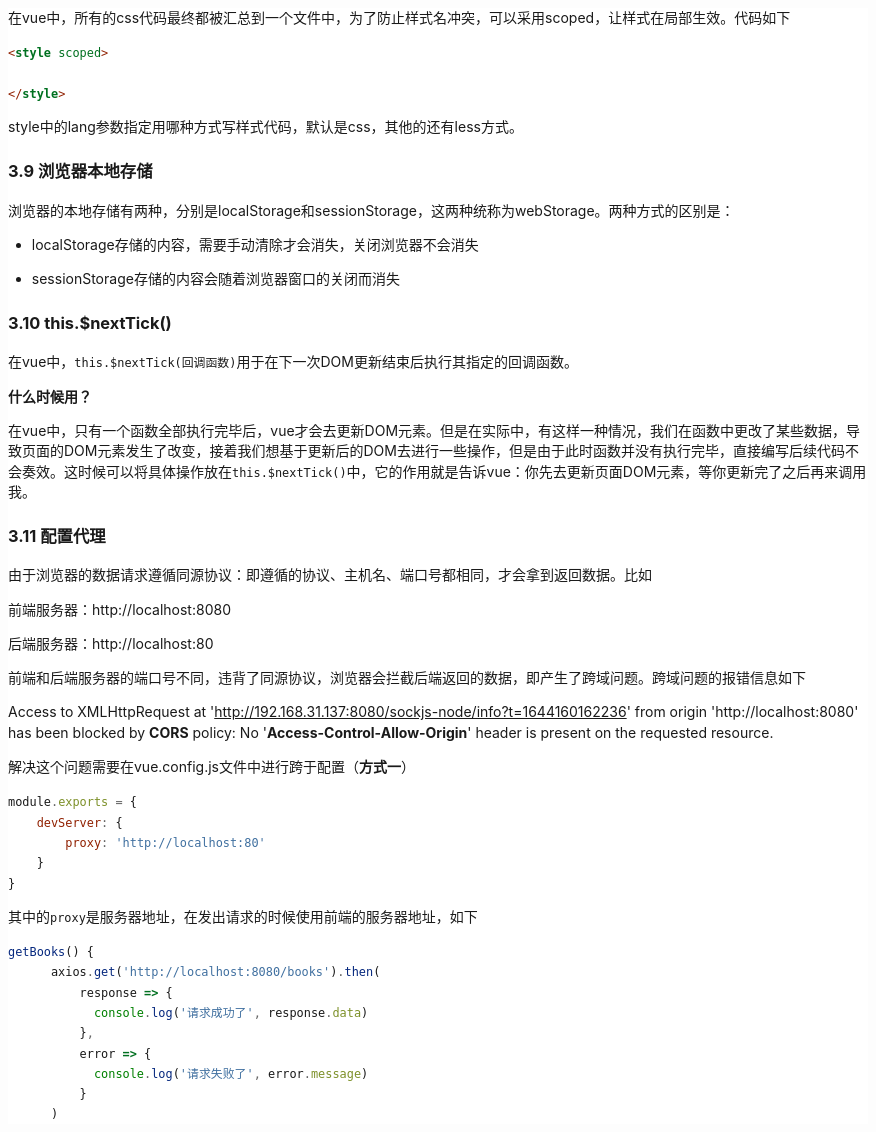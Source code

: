 在vue中，所有的css代码最终都被汇总到一个文件中，为了防止样式名冲突，可以采用scoped，让样式在局部生效。代码如下

```html
<style scoped>

</style>
```

style中的lang参数指定用哪种方式写样式代码，默认是css，其他的还有less方式。

### 3.9 浏览器本地存储

浏览器的本地存储有两种，分别是localStorage和sessionStorage，这两种统称为webStorage。两种方式的区别是：

- localStorage存储的内容，需要手动清除才会消失，关闭浏览器不会消失

- sessionStorage存储的内容会随着浏览器窗口的关闭而消失

### 3.10 this.$nextTick()

在vue中，`this.$nextTick(回调函数)`用于在下一次DOM更新结束后执行其指定的回调函数。

**什么时候用？**

在vue中，只有一个函数全部执行完毕后，vue才会去更新DOM元素。但是在实际中，有这样一种情况，我们在函数中更改了某些数据，导致页面的DOM元素发生了改变，接着我们想基于更新后的DOM去进行一些操作，但是由于此时函数并没有执行完毕，直接编写后续代码不会奏效。这时候可以将具体操作放在`this.$nextTick()`中，它的作用就是告诉vue：你先去更新页面DOM元素，等你更新完了之后再来调用我。

### 3.11 配置代理

由于浏览器的数据请求遵循同源协议：即遵循的协议、主机名、端口号都相同，才会拿到返回数据。比如

前端服务器：http://localhost:8080

后端服务器：http://localhost:80

前端和后端服务器的端口号不同，违背了同源协议，浏览器会拦截后端返回的数据，即产生了跨域问题。跨域问题的报错信息如下

Access to XMLHttpRequest at 'http://192.168.31.137:8080/sockjs-node/info?t=1644160162236' from origin 'http://localhost:8080' has been blocked by **CORS** policy: No '**Access-Control-Allow-Origin**' header is present on the requested resource.

解决这个问题需要在vue.config.js文件中进行跨于配置（**方式一**）

```js
module.exports = {
    devServer: {
        proxy: 'http://localhost:80'
    }
}
```

其中的`proxy`是服务器地址，在发出请求的时候使用前端的服务器地址，如下

```js
getBooks() {
      axios.get('http://localhost:8080/books').then(
          response => {
            console.log('请求成功了', response.data)
          },
          error => {
            console.log('请求失败了', error.message)
          }
      )
```

